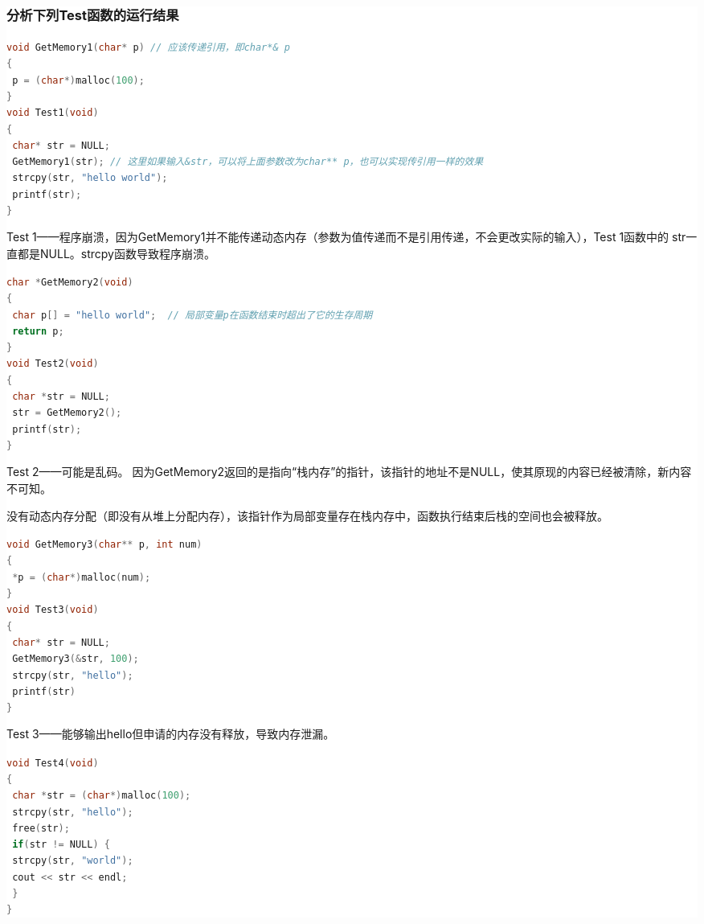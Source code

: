 ### 分析下列Test函数的运行结果

```c++
void GetMemory1(char* p) // 应该传递引用，即char*& p
{
 p = (char*)malloc(100);
}
void Test1(void)
{
 char* str = NULL;
 GetMemory1(str); // 这里如果输入&str，可以将上面参数改为char** p，也可以实现传引用一样的效果
 strcpy(str, "hello world");
 printf(str);
}
```

Test 1——程序崩溃，因为GetMemory1并不能传递动态内存（参数为值传递而不是引用传递，不会更改实际的输入），Test 1函数中的 str⼀直都是NULL。strcpy函数导致程序崩溃。

```c++
char *GetMemory2(void)
{
 char p[] = "hello world";	// 局部变量p在函数结束时超出了它的生存周期
 return p;
}
void Test2(void)
{
 char *str = NULL;
 str = GetMemory2();
 printf(str);
}
```

Test 2——可能是乱码。 因为GetMemory2返回的是指向“栈内存”的指针，该指针的地址不是NULL，使其原现的内容已经被清除，新内容不可知。

​		 没有动态内存分配（即没有从堆上分配内存），该指针作为局部变量存在栈内存中，函数执行结束后栈的空间也会被释放。

```c++
void GetMemory3(char** p, int num)
{
 *p = (char*)malloc(num);
}
void Test3(void)
{
 char* str = NULL;
 GetMemory3(&str, 100);
 strcpy(str, "hello");
 printf(str)
}
```

Test 3——能够输出hello但申请的内存没有释放，导致内存泄漏。

```c++
void Test4(void)
{
 char *str = (char*)malloc(100);
 strcpy(str, "hello");
 free(str);
 if(str != NULL) {
 strcpy(str, "world");
 cout << str << endl;
 }
}
```
